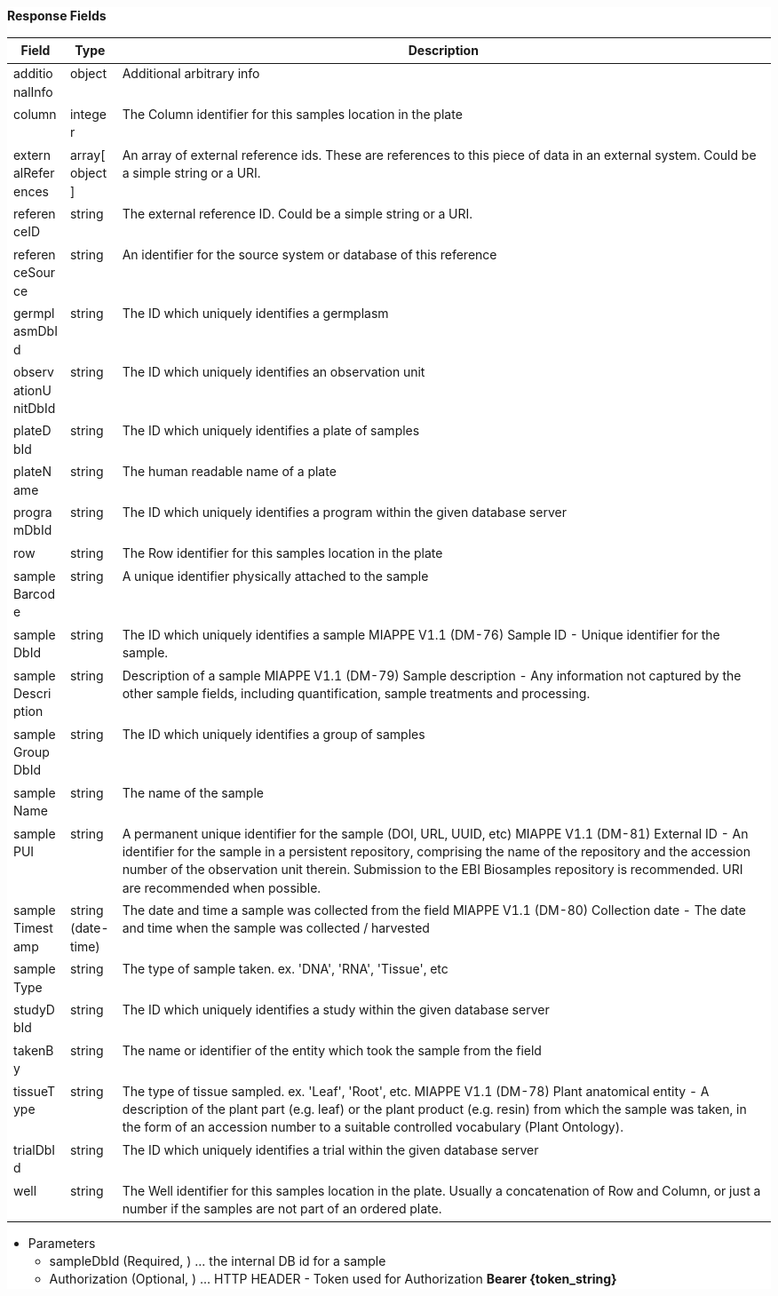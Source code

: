 
**Response Fields** 

|Field|Type|Description|
|---|---|---| 
|additionalInfo|object|Additional arbitrary info|
|column|integer|The Column identifier for this samples location in the plate|
|externalReferences|array[object]|An array of external reference ids. These are references to this piece of data in an external system. Could be a simple string or a URI.|
|referenceID|string|The external reference ID. Could be a simple string or a URI.|
|referenceSource|string|An identifier for the source system or database of this reference|
|germplasmDbId|string|The ID which uniquely identifies a germplasm|
|observationUnitDbId|string|The ID which uniquely identifies an observation unit|
|plateDbId|string|The ID which uniquely identifies a plate of samples|
|plateName|string|The human readable name of a plate|
|programDbId|string|The ID which uniquely identifies a program within the given database server|
|row|string|The Row identifier for this samples location in the plate|
|sampleBarcode|string|A unique identifier physically attached to the sample|
|sampleDbId|string|The ID which uniquely identifies a sample  MIAPPE V1.1 (DM-76) Sample ID - Unique identifier for the sample.|
|sampleDescription|string|Description of a sample  MIAPPE V1.1 (DM-79) Sample description - Any information not captured by the other sample fields, including quantification, sample treatments and processing.|
|sampleGroupDbId|string|The ID which uniquely identifies a group of samples|
|sampleName|string|The name of the sample|
|samplePUI|string|A permanent unique identifier for the sample (DOI, URL, UUID, etc)  MIAPPE V1.1 (DM-81) External ID - An identifier for the sample in a persistent repository, comprising the name of the repository and the accession number of the observation unit therein. Submission to the EBI Biosamples repository is recommended. URI are recommended when possible. |
|sampleTimestamp|string (date-time)|The date and time a sample was collected from the field  MIAPPE V1.1 (DM-80) Collection date - The date and time when the sample was collected / harvested|
|sampleType|string|The type of sample taken. ex. 'DNA', 'RNA', 'Tissue', etc|
|studyDbId|string|The ID which uniquely identifies a study within the given database server|
|takenBy|string|The name or identifier of the entity which took the sample from the field|
|tissueType|string|The type of tissue sampled. ex. 'Leaf', 'Root', etc.  MIAPPE V1.1 (DM-78) Plant anatomical entity - A description of  the plant part (e.g. leaf) or the plant product (e.g. resin) from which the sample was taken, in the form of an accession number to a suitable controlled vocabulary (Plant Ontology).|
|trialDbId|string|The ID which uniquely identifies a trial within the given database server|
|well|string|The Well identifier for this samples location in the plate. Usually a concatenation of Row and Column, or just a number if the samples are not part of an ordered plate.|


 

+ Parameters
    + sampleDbId (Required, ) ... the internal DB id for a sample
    + Authorization (Optional, ) ... HTTP HEADER - Token used for Authorization <strong> Bearer {token_string} </strong>
